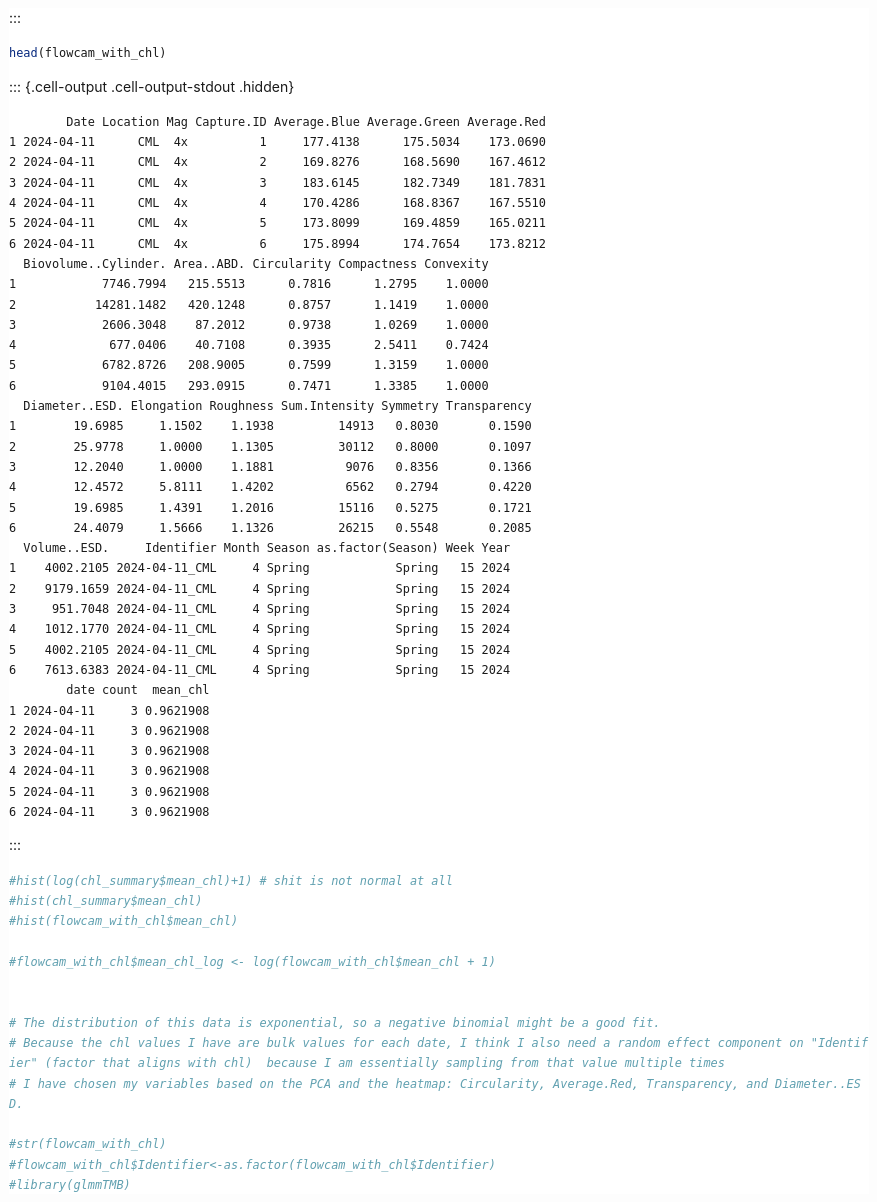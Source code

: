 
:::

```{.r .cell-code .hidden}
head(flowcam_with_chl)
```

::: {.cell-output .cell-output-stdout .hidden}

```
        Date Location Mag Capture.ID Average.Blue Average.Green Average.Red
1 2024-04-11      CML  4x          1     177.4138      175.5034    173.0690
2 2024-04-11      CML  4x          2     169.8276      168.5690    167.4612
3 2024-04-11      CML  4x          3     183.6145      182.7349    181.7831
4 2024-04-11      CML  4x          4     170.4286      168.8367    167.5510
5 2024-04-11      CML  4x          5     173.8099      169.4859    165.0211
6 2024-04-11      CML  4x          6     175.8994      174.7654    173.8212
  Biovolume..Cylinder. Area..ABD. Circularity Compactness Convexity
1            7746.7994   215.5513      0.7816      1.2795    1.0000
2           14281.1482   420.1248      0.8757      1.1419    1.0000
3            2606.3048    87.2012      0.9738      1.0269    1.0000
4             677.0406    40.7108      0.3935      2.5411    0.7424
5            6782.8726   208.9005      0.7599      1.3159    1.0000
6            9104.4015   293.0915      0.7471      1.3385    1.0000
  Diameter..ESD. Elongation Roughness Sum.Intensity Symmetry Transparency
1        19.6985     1.1502    1.1938         14913   0.8030       0.1590
2        25.9778     1.0000    1.1305         30112   0.8000       0.1097
3        12.2040     1.0000    1.1881          9076   0.8356       0.1366
4        12.4572     5.8111    1.4202          6562   0.2794       0.4220
5        19.6985     1.4391    1.2016         15116   0.5275       0.1721
6        24.4079     1.5666    1.1326         26215   0.5548       0.2085
  Volume..ESD.     Identifier Month Season as.factor(Season) Week Year
1    4002.2105 2024-04-11_CML     4 Spring            Spring   15 2024
2    9179.1659 2024-04-11_CML     4 Spring            Spring   15 2024
3     951.7048 2024-04-11_CML     4 Spring            Spring   15 2024
4    1012.1770 2024-04-11_CML     4 Spring            Spring   15 2024
5    4002.2105 2024-04-11_CML     4 Spring            Spring   15 2024
6    7613.6383 2024-04-11_CML     4 Spring            Spring   15 2024
        date count  mean_chl
1 2024-04-11     3 0.9621908
2 2024-04-11     3 0.9621908
3 2024-04-11     3 0.9621908
4 2024-04-11     3 0.9621908
5 2024-04-11     3 0.9621908
6 2024-04-11     3 0.9621908
```


:::

```{.r .cell-code .hidden}
#hist(log(chl_summary$mean_chl)+1) # shit is not normal at all
#hist(chl_summary$mean_chl)
#hist(flowcam_with_chl$mean_chl)

#flowcam_with_chl$mean_chl_log <- log(flowcam_with_chl$mean_chl + 1)


# The distribution of this data is exponential, so a negative binomial might be a good fit.
# Because the chl values I have are bulk values for each date, I think I also need a random effect component on "Identifier" (factor that aligns with chl)  because I am essentially sampling from that value multiple times 
# I have chosen my variables based on the PCA and the heatmap: Circularity, Average.Red, Transparency, and Diameter..ESD.

#str(flowcam_with_chl)
#flowcam_with_chl$Identifier<-as.factor(flowcam_with_chl$Identifier)
#library(glmmTMB)
```